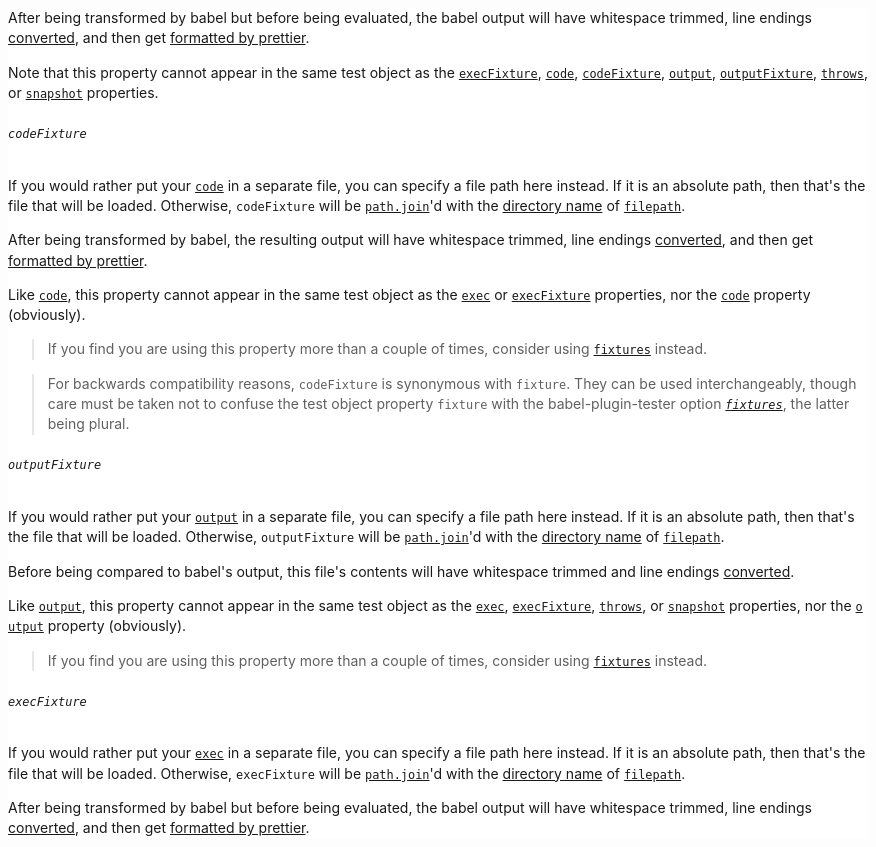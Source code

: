 After being transformed by babel but before being evaluated, the babel output
will have whitespace trimmed, line endings [converted][61], and then get
[formatted by prettier][43].

Note that this property cannot appear in the same test object as the
[`execFixture`][42], [`code`][86], [`codeFixture`][40], [`output`][87],
[`outputFixture`][41], [`throws`][91], or [`snapshot`][54] properties.

###### `codeFixture`

If you would rather put your [`code`][86] in a separate file, you can specify a
file path here instead. If it is an absolute path, then that's the file that
will be loaded. Otherwise, `codeFixture` will be [`path.join`][44]'d with the
[directory name][45] of [`filepath`][58].

After being transformed by babel, the resulting output will have whitespace
trimmed, line endings [converted][61], and then get [formatted by prettier][43].

Like [`code`][86], this property cannot appear in the same test object as the
[`exec`][88] or [`execFixture`][42] properties, nor the [`code`][86] property
(obviously).

> If you find you are using this property more than a couple of times, consider
> using [`fixtures`][39] instead.

> For backwards compatibility reasons, `codeFixture` is synonymous with
> `fixture`. They can be used interchangeably, though care must be taken not to
> confuse the test object property `fixture` with the babel-plugin-tester option
> [_`fixtures`_][39], the latter being plural.

###### `outputFixture`

If you would rather put your [`output`][87] in a separate file, you can specify
a file path here instead. If it is an absolute path, then that's the file that
will be loaded. Otherwise, `outputFixture` will be [`path.join`][44]'d with the
[directory name][45] of [`filepath`][58].

Before being compared to babel's output, this file's contents will have
whitespace trimmed and line endings [converted][61].

Like [`output`][87], this property cannot appear in the same test object as the
[`exec`][88], [`execFixture`][42], [`throws`][91], or [`snapshot`][54]
properties, nor the [`output`][87] property (obviously).

> If you find you are using this property more than a couple of times, consider
> using [`fixtures`][39] instead.

###### `execFixture`

If you would rather put your [`exec`][88] in a separate file, you can specify a
file path here instead. If it is an absolute path, then that's the file that
will be loaded. Otherwise, `execFixture` will be [`path.join`][44]'d with the
[directory name][45] of [`filepath`][58].

After being transformed by babel but before being evaluated, the babel output
will have whitespace trimmed, line endings [converted][61], and then get
[formatted by prettier][43].


[all-contributors]: https://github.com/all-contributors/all-contributors
[coverage]: https://codecov.io/github/babel-utils/babel-plugin-tester
[emojis]: https://github.com/all-contributors/all-contributors#emoji-key
[jamestweet]: https://twitter.com/thejameskyle/status/864359438819262465
[lodash.mergewith]: https://lodash.com/docs/4.17.4#mergeWith
[node]: https://nodejs.org
[npm]: https://www.npmjs.com
[npmtrends]: https://www.npmtrends.com/babel-plugin-tester
[package]: https://www.npmjs.com/package/babel-plugin-tester
[prs]: http://makeapullrequest.com
[1]: https://github.com/babel-utils/babel-plugin-tester/releases/tag/v11.0.0
[2]: https://github.com/babel-utils/babel-plugin-tester/issues/139
[3]: https://github.com/babel-utils/babel-plugin-tester/issues/new
[4]: https://www.npmjs.com/package/babel-plugin-tester?activeTab=versions
[5]: https://babeljs.io/docs/en/plugins
[6]: https://babeljs.io/docs/en/presets
[7]: https://jestjs.io
[8]: https://mochajs.org
[9]: https://jasmine.github.io
[10]: https://nodejs.org/api/test.html#test-runner
[11]: https://vitest.dev
[12]: #testing-framework-compatibility
[13]: https://basarat.gitbook.io/typescript/main-1/defaultisbad
[14]: https://jestjs.io/docs/setup-teardown#one-time-setup
[15]: #preset
[16]: #plugin
[17]: #presetname
[18]: #presetoptions
[19]: #pluginname
[20]: #pluginoptions
[21]: https://jestjs.io/docs/api#describename-fn
[22]: https://jestjs.io/docs/api#testname-fn-timeout
[24]: #pluginname-inference-caveat
[25]: #pluginoptions-2
[26]: #pluginoptions-1
[27]: #presetoptions-2
[28]: #presetoptions-1
[30]: #babeloptions-2
[31]: #babeloptions-1
[32]: https://babeljs.io/docs/en/options#babelrc
[33]: https://babeljs.io/docs/en/options#configfile
[34]: #using-babel-for-configuration-loading
[35]: https://babeljs.io/docs/en/configuration
[36]: https://babeljs.io/docs/en/options#plugins
[37]: https://babeljs.io/docs/en/presets#preset-ordering
[38]: #tests
[39]: #fixtures
[40]: #codefixture
[41]: #outputfixture
[42]: #execfixture
[43]: #formatting-output-with-prettier
[44]: https://nodejs.org/api/path.html#pathjoinpaths
[45]: https://nodejs.org/api/path.html#pathdirnamepath
[46]: #test-objects
[47]: #invoke
[48]: https://github.com/babel/babel/issues/8921
[49]: #teardown
[50]: #setup-and-teardown-run-order
[51]: #setup
[52]: https://prettier.io
[53]: https://prettier.io/docs/en/configuration.html
[54]: #snapshot-1
[55]: #fixtureoutputname-1
[56]: #fixtureoutputext-1
[57]: #titlenumbering
[58]: #filepath
[59]: https://github.com/nodejs/node/issues/35889
[60]: #outputjs
[61]: #endofline
[62]: #execjs
[63]: #codejs
[64]: #throws
[65]: https://nodejs.org/api/vm.html#vmruninthiscontextcode-options
[66]: https://babeljs.io/docs/en/babel-plugin-proposal-throw-expressions
[67]: https://weizman.github.io/page-what-is-a-realm-in-js
[68]: https://nodejs.org/api/modules.html#moduleexports
[69]: #babeloptions
[70]: https://jestjs.io/docs/snapshot-testing
[71]: https://jestjs.io/docs/api#testonlyname-fn-timeout
[72]: https://jestjs.io/docs/api#testskipname-fn
[74]: https://github.com/facebook/jest/issues/2549
[76]: https://nodejs.org/api/vm.html#vm-executing-javascript
[78]: https://nodejs.org/api/util.html#utiltypesisnativeerrorvalue
[81]: https://stackoverflow.com/a/32750746/1367414
[82]: #teardown-1
[83]: #setup-1
[84]: #formatresult
[85]: #full-example
[86]: #code
[87]: #output
[88]: #exec
[89]: #teardown-2
[90]: #setup-2
[91]: #throws-1
[92]: https://www.npmjs.com/package/jest-snapshot
[93]: https://jestjs.io/docs/expect#tomatchsnapshotpropertymatchers-hint
[97]: ./test/integration/integration-node-smoke.test.ts
[98]: https://vitest.dev/config#globals
[99]: https://babeljs.io/docs/en/options#config-loading-options
[100]: #custom-plugin-and-preset-run-order
[101]: https://babeljs.io/docs/en/config-files
[102]: https://babeljs.io/docs/en/options#filename
[103]: https://babeljs.io/docs/en/config-files#file-relative-configuration
[105]: https://nodejs.org/api/process.html#processcwd
[106]: #custom-snapshot-serialization
[107]: https://npm.im/debug
[108]: https://www.npmjs.com/package/debug#environment-variables
[109]: https://www.npmjs.com/package/debug#namespace-colors
[110]: #skip
[111]: #only
[112]: #skip-1
[113]: #only-1
[114]: #restarttitlenumbering
[115]: https://github.com/jamiebuilds
